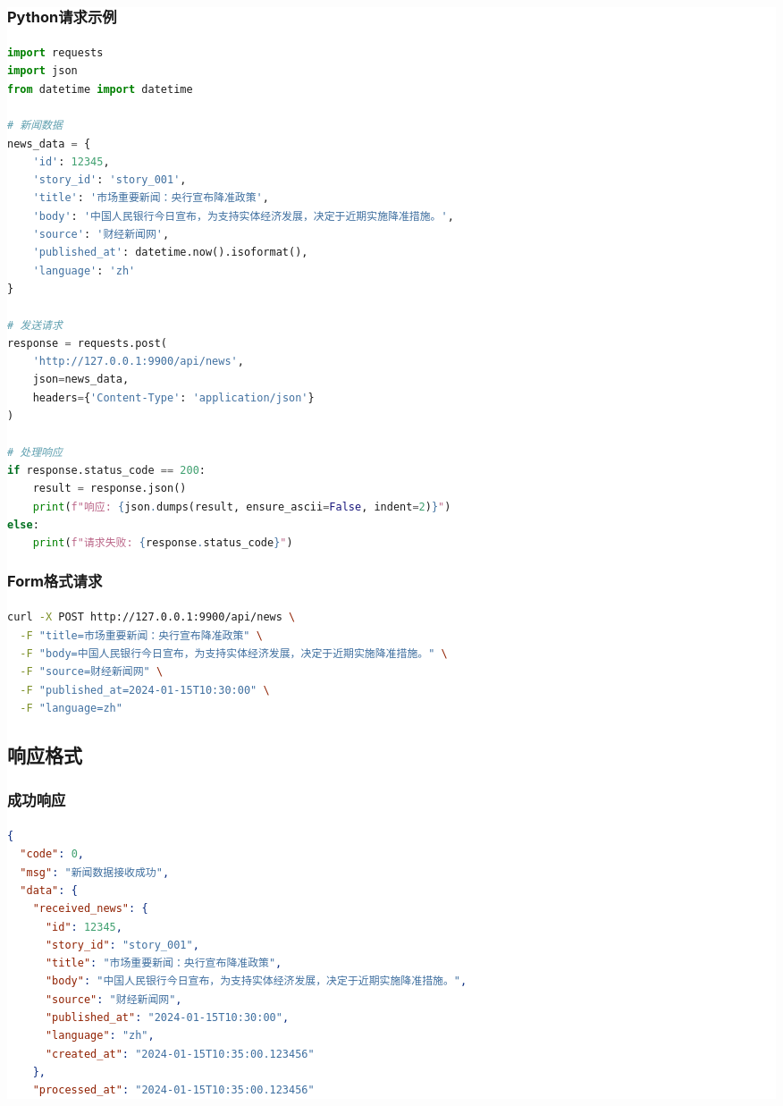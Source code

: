 ### Python请求示例

```python
import requests
import json
from datetime import datetime

# 新闻数据
news_data = {
    'id': 12345,
    'story_id': 'story_001',
    'title': '市场重要新闻：央行宣布降准政策',
    'body': '中国人民银行今日宣布，为支持实体经济发展，决定于近期实施降准措施。',
    'source': '财经新闻网',
    'published_at': datetime.now().isoformat(),
    'language': 'zh'
}

# 发送请求
response = requests.post(
    'http://127.0.0.1:9900/api/news',
    json=news_data,
    headers={'Content-Type': 'application/json'}
)

# 处理响应
if response.status_code == 200:
    result = response.json()
    print(f"响应: {json.dumps(result, ensure_ascii=False, indent=2)}")
else:
    print(f"请求失败: {response.status_code}")
```

### Form格式请求

```bash
curl -X POST http://127.0.0.1:9900/api/news \
  -F "title=市场重要新闻：央行宣布降准政策" \
  -F "body=中国人民银行今日宣布，为支持实体经济发展，决定于近期实施降准措施。" \
  -F "source=财经新闻网" \
  -F "published_at=2024-01-15T10:30:00" \
  -F "language=zh"
```

## 响应格式

### 成功响应

```json
{
  "code": 0,
  "msg": "新闻数据接收成功",
  "data": {
    "received_news": {
      "id": 12345,
      "story_id": "story_001",
      "title": "市场重要新闻：央行宣布降准政策",
      "body": "中国人民银行今日宣布，为支持实体经济发展，决定于近期实施降准措施。",
      "source": "财经新闻网",
      "published_at": "2024-01-15T10:30:00",
      "language": "zh",
      "created_at": "2024-01-15T10:35:00.123456"
    },
    "processed_at": "2024-01-15T10:35:00.123456"
```